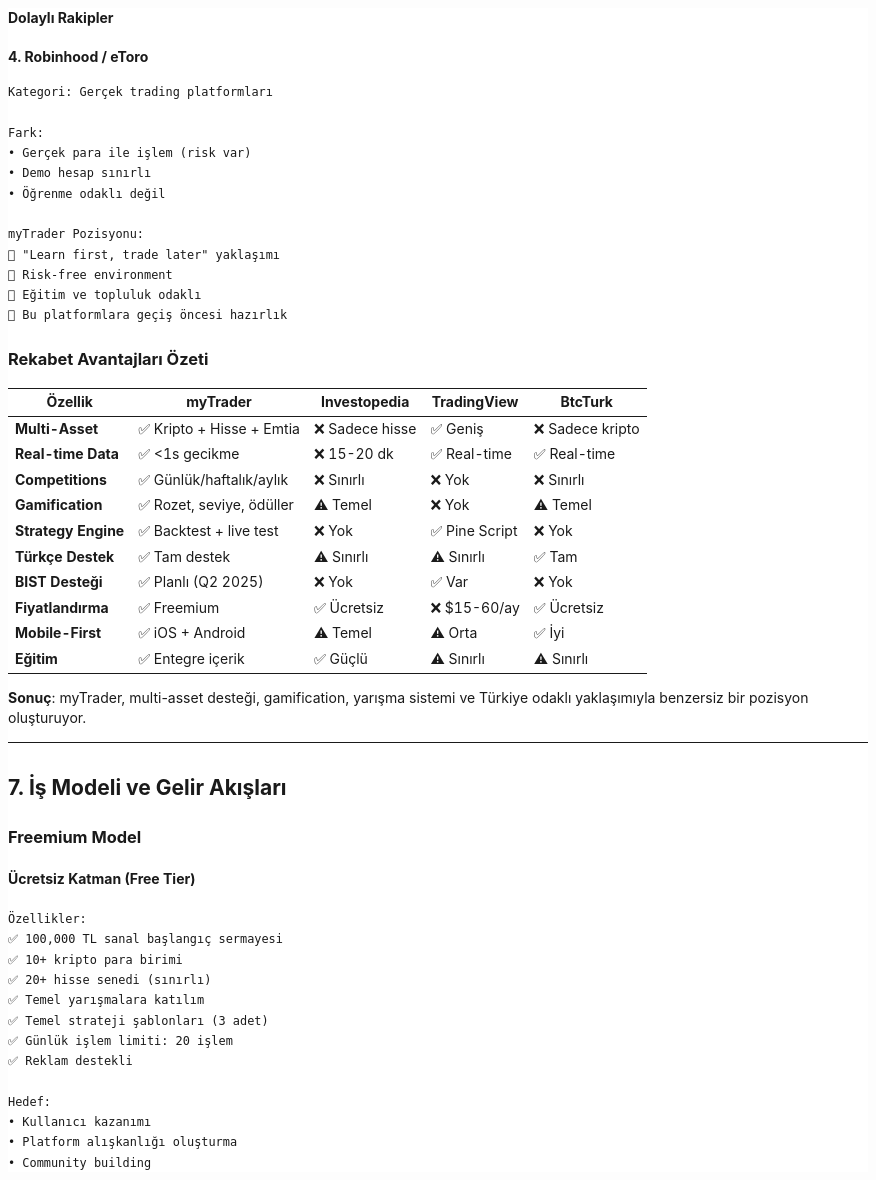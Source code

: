 #### Dolaylı Rakipler

**4. Robinhood / eToro**
```
Kategori: Gerçek trading platformları

Fark:
• Gerçek para ile işlem (risk var)
• Demo hesap sınırlı
• Öğrenme odaklı değil

myTrader Pozisyonu:
🎯 "Learn first, trade later" yaklaşımı
🎯 Risk-free environment
🎯 Eğitim ve topluluk odaklı
🎯 Bu platformlara geçiş öncesi hazırlık
```

### Rekabet Avantajları Özeti

| Özellik | myTrader | Investopedia | TradingView | BtcTurk |
|---------|----------|--------------|-------------|---------|
| **Multi-Asset** | ✅ Kripto + Hisse + Emtia | ❌ Sadece hisse | ✅ Geniş | ❌ Sadece kripto |
| **Real-time Data** | ✅ <1s gecikme | ❌ 15-20 dk | ✅ Real-time | ✅ Real-time |
| **Competitions** | ✅ Günlük/haftalık/aylık | ❌ Sınırlı | ❌ Yok | ❌ Sınırlı |
| **Gamification** | ✅ Rozet, seviye, ödüller | ⚠️ Temel | ❌ Yok | ⚠️ Temel |
| **Strategy Engine** | ✅ Backtest + live test | ❌ Yok | ✅ Pine Script | ❌ Yok |
| **Türkçe Destek** | ✅ Tam destek | ⚠️ Sınırlı | ⚠️ Sınırlı | ✅ Tam |
| **BIST Desteği** | ✅ Planlı (Q2 2025) | ❌ Yok | ✅ Var | ❌ Yok |
| **Fiyatlandırma** | ✅ Freemium | ✅ Ücretsiz | ❌ $15-60/ay | ✅ Ücretsiz |
| **Mobile-First** | ✅ iOS + Android | ⚠️ Temel | ⚠️ Orta | ✅ İyi |
| **Eğitim** | ✅ Entegre içerik | ✅ Güçlü | ⚠️ Sınırlı | ⚠️ Sınırlı |

**Sonuç**: myTrader, multi-asset desteği, gamification, yarışma sistemi ve Türkiye odaklı yaklaşımıyla benzersiz bir pozisyon oluşturuyor.

---

## 7. İş Modeli ve Gelir Akışları

### Freemium Model

#### Ücretsiz Katman (Free Tier)
```
Özellikler:
✅ 100,000 TL sanal başlangıç sermayesi
✅ 10+ kripto para birimi
✅ 20+ hisse senedi (sınırlı)
✅ Temel yarışmalara katılım
✅ Temel strateji şablonları (3 adet)
✅ Günlük işlem limiti: 20 işlem
✅ Reklam destekli

Hedef:
• Kullanıcı kazanımı
• Platform alışkanlığı oluşturma
• Community building
```